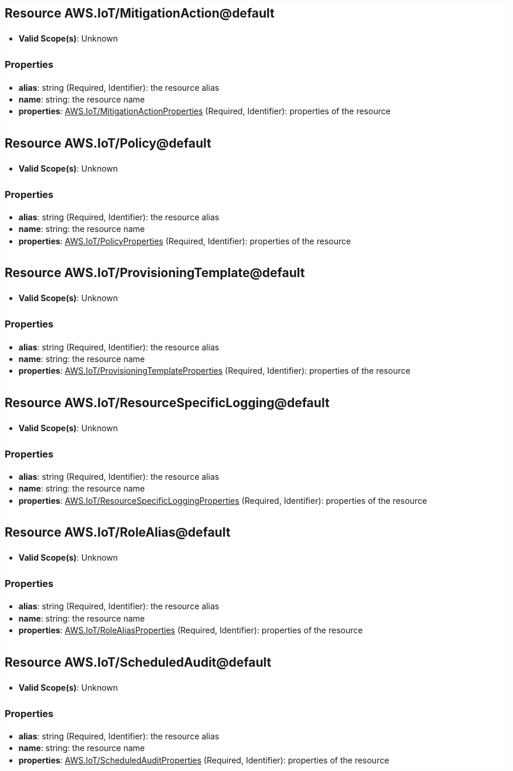 ## Resource AWS.IoT/MitigationAction@default
* **Valid Scope(s)**: Unknown
### Properties
* **alias**: string (Required, Identifier): the resource alias
* **name**: string: the resource name
* **properties**: [AWS.IoT/MitigationActionProperties](#awsiotmitigationactionproperties) (Required, Identifier): properties of the resource

## Resource AWS.IoT/Policy@default
* **Valid Scope(s)**: Unknown
### Properties
* **alias**: string (Required, Identifier): the resource alias
* **name**: string: the resource name
* **properties**: [AWS.IoT/PolicyProperties](#awsiotpolicyproperties) (Required, Identifier): properties of the resource

## Resource AWS.IoT/ProvisioningTemplate@default
* **Valid Scope(s)**: Unknown
### Properties
* **alias**: string (Required, Identifier): the resource alias
* **name**: string: the resource name
* **properties**: [AWS.IoT/ProvisioningTemplateProperties](#awsiotprovisioningtemplateproperties) (Required, Identifier): properties of the resource

## Resource AWS.IoT/ResourceSpecificLogging@default
* **Valid Scope(s)**: Unknown
### Properties
* **alias**: string (Required, Identifier): the resource alias
* **name**: string: the resource name
* **properties**: [AWS.IoT/ResourceSpecificLoggingProperties](#awsiotresourcespecificloggingproperties) (Required, Identifier): properties of the resource

## Resource AWS.IoT/RoleAlias@default
* **Valid Scope(s)**: Unknown
### Properties
* **alias**: string (Required, Identifier): the resource alias
* **name**: string: the resource name
* **properties**: [AWS.IoT/RoleAliasProperties](#awsiotrolealiasproperties) (Required, Identifier): properties of the resource

## Resource AWS.IoT/ScheduledAudit@default
* **Valid Scope(s)**: Unknown
### Properties
* **alias**: string (Required, Identifier): the resource alias
* **name**: string: the resource name
* **properties**: [AWS.IoT/ScheduledAuditProperties](#awsiotscheduledauditproperties) (Required, Identifier): properties of the resource
